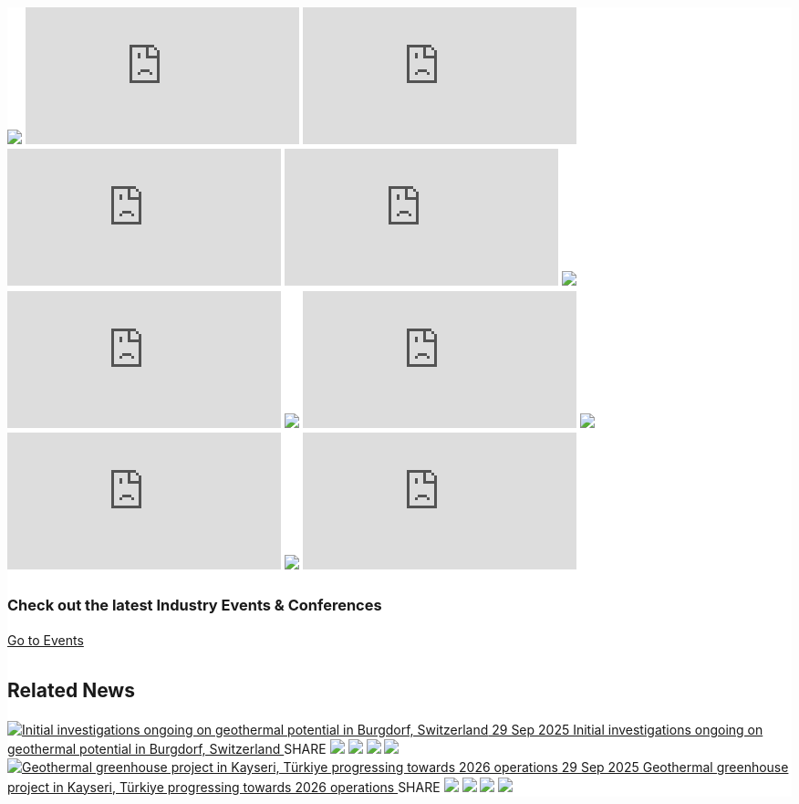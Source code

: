 [![](https://ads.thinkgeoenergy.com/images/0e10b6913875ac647e4efda896a463fd.jpg)](https://ads.thinkgeoenergy.com/delivery/cl.php?bannerid=343&zoneid=135&sig=da665187dcfafa7fb1e532b32d330868e2d71fa7ea128dc6ab851700129ef51c&oadest=https%3A%2F%2Fwww.slb.com%2Fproducts-and-services%2Fscaling-new-energy-systems%2Fgeothermal%2Fgeothermal-consulting-services%3Futm_medium%3Dpaid%26utm_term%3Dbanner-ad%26utm_campaign%3D2025-geothermex-consulting-services-awareness)
![](https://ads.thinkgeoenergy.com/delivery/lg.php?bannerid=343&campaignid=1&zoneid=135&loc=https%3A%2F%2Fwww.thinkgeoenergy.com%2Fserock-poland-assigns-project-engineer-for-imminent-geothermal-test-drilling%2F&cb=6f90a81caa)
[![](https://ads.thinkgeoenergy.com/delivery/avw.php?zoneid=12&cb=0&n=a5182671)](https://ads.thinkgeoenergy.com/delivery/ck.php?n=a5182671&cb=0)
[![](https://ads.thinkgeoenergy.com/delivery/avw.php?zoneid=13&cb=0&n=a2c2aee1)](https://ads.thinkgeoenergy.com/delivery/ck.php?n=a2c2aee1&cb=0)
[![](https://ads.thinkgeoenergy.com/delivery/avw.php?zoneid=146&cb=0&n=a962a961)](https://ads.thinkgeoenergy.com/delivery/ck.php?n=a962a961&cb=0)
[![](https://ads.thinkgeoenergy.com/images/b2d37bc1f3a527628eaa8da73d21b04b.jpg)](https://ads.thinkgeoenergy.com/delivery/cl.php?bannerid=299&zoneid=148&sig=2233177e813097d19db2b291bfe270ff094861549c2805cb616fb1ee6e2dffc0&oadest=https%3A%2F%2Finco-drilling.com%2F%3F%26utm_source%3Dthink%2Bgeo%2Benergy%26utm_medium%3Ddisplay%26utm_campaign%3Dthink%2Bgeo%2Benergy%2Bwebsite%2Badvertising)
![](https://ads.thinkgeoenergy.com/delivery/lg.php?bannerid=299&campaignid=1&zoneid=148&loc=https%3A%2F%2Fwww.thinkgeoenergy.com%2Fserock-poland-assigns-project-engineer-for-imminent-geothermal-test-drilling%2F&cb=a9c3dfded1)
[![](https://ads.thinkgeoenergy.com/images/e7ebde4d5266b5e376df11bd37a43e9c.jpg)](https://ads.thinkgeoenergy.com/delivery/cl.php?bannerid=300&zoneid=149&sig=1eaf5ad35af15910acd4493452cce8545c2639550551eb67a44c40a5a4b0ceac&oadest=https%3A%2F%2Finco-drilling.com%2F%3F%26utm_source%3Dthink%2Bgeo%2Benergy%26utm_medium%3Ddisplay%26utm_campaign%3Dthink%2Bgeo%2Benergy%2Bwebsite%2Badvertising)
![](https://ads.thinkgeoenergy.com/delivery/lg.php?bannerid=300&campaignid=1&zoneid=149&loc=https%3A%2F%2Fwww.thinkgeoenergy.com%2Fserock-poland-assigns-project-engineer-for-imminent-geothermal-test-drilling%2F&cb=88d9893738)
[![](https://ads.thinkgeoenergy.com/images/c05bbc71b38e913aaddba397f8e88435.gif)](https://ads.thinkgeoenergy.com/delivery/cl.php?bannerid=314&zoneid=150&sig=c88236cc6eca61c691af98066fcf5de828a9bd6b33f84708c43607b27f74ce70&oadest=https%3A%2F%2Fstrydefurther.com%2Findustries%2Flow-cost-low-environmental-impact-exploration-and-monitoring-solutions-for-geothermal-energy-production-2%3F%26utm_source%3Dthink%2Bgeo%2Benergy%26utm_medium%3Ddisplay%26utm_campaign%3Dthink%2Bgeo%2Benergy%2Bwebsite%2Badvertising)
![](https://ads.thinkgeoenergy.com/delivery/lg.php?bannerid=314&campaignid=1&zoneid=150&loc=https%3A%2F%2Fwww.thinkgeoenergy.com%2Fserock-poland-assigns-project-engineer-for-imminent-geothermal-test-drilling%2F&cb=488cf9c6be)
[![](https://ads.thinkgeoenergy.com/images/8a5a96ea04a2c1fe06a37e11acd687e2.gif)](https://ads.thinkgeoenergy.com/delivery/cl.php?bannerid=315&zoneid=151&sig=5ee8f7a3d59fa5621b76adae024389ccd468674329b65928694e5f0be9840501&oadest=https%3A%2F%2Fstrydefurther.com%2Findustries%2Flow-cost-low-environmental-impact-exploration-and-monitoring-solutions-for-geothermal-energy-production-2%3F%26utm_source%3Dthink%2Bgeo%2Benergy%26utm_medium%3Ddisplay%26utm_campaign%3Dthink%2Bgeo%2Benergy%2Bwebsite%2Badvertising)
![](https://ads.thinkgeoenergy.com/delivery/lg.php?bannerid=315&campaignid=1&zoneid=151&loc=https%3A%2F%2Fwww.thinkgeoenergy.com%2Fserock-poland-assigns-project-engineer-for-imminent-geothermal-test-drilling%2F&cb=f0e9a3b233)
### Check out the latest Industry Events & Conferences
[Go to Events](https://www.thinkgeoenergy.com/events)
## Related News
[ ![Initial investigations ongoing on geothermal potential in Burgdorf, Switzerland](https://www.thinkgeoenergy.com/wp-content/uploads/2025/09/Burgdorf-von-oben-400x300.jpg) 29 Sep 2025 Initial investigations ongoing on geothermal potential in Burgdorf, Switzerland ](https://www.thinkgeoenergy.com/initial-investigations-ongoing-on-geothermal-potential-in-burgdorf-switzerland/)
SHARE
![](https://www.thinkgeoenergy.com/serock-poland-assigns-project-engineer-for-imminent-geothermal-test-drilling/) ![](https://www.thinkgeoenergy.com/serock-poland-assigns-project-engineer-for-imminent-geothermal-test-drilling/) ![](https://www.thinkgeoenergy.com/serock-poland-assigns-project-engineer-for-imminent-geothermal-test-drilling/) ![](https://www.thinkgeoenergy.com/serock-poland-assigns-project-engineer-for-imminent-geothermal-test-drilling/)
[ ![Geothermal greenhouse project in Kayseri, Türkiye progressing towards 2026 operations](https://www.thinkgeoenergy.com/wp-content/uploads/2025/09/Kayseri-drilling-400x225.png) 29 Sep 2025 Geothermal greenhouse project in Kayseri, Türkiye progressing towards 2026 operations ](https://www.thinkgeoenergy.com/geothermal-greenhouse-project-in-kayseri-turkiye-progressing-towards-2026-operations/)
SHARE
![](https://www.thinkgeoenergy.com/serock-poland-assigns-project-engineer-for-imminent-geothermal-test-drilling/) ![](https://www.thinkgeoenergy.com/serock-poland-assigns-project-engineer-for-imminent-geothermal-test-drilling/) ![](https://www.thinkgeoenergy.com/serock-poland-assigns-project-engineer-for-imminent-geothermal-test-drilling/) ![](https://www.thinkgeoenergy.com/serock-poland-assigns-project-engineer-for-imminent-geothermal-test-drilling/)